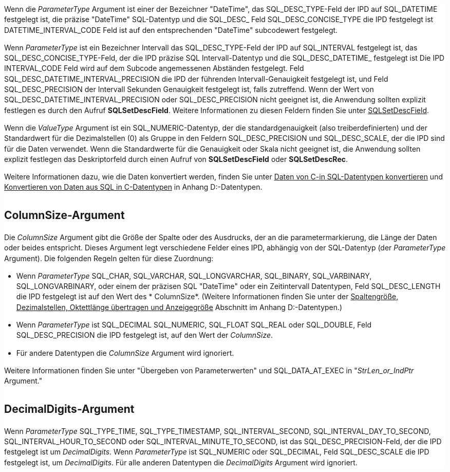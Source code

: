  Wenn die *ParameterType* Argument ist einer der Bezeichner "DateTime", das SQL_DESC_TYPE-Feld der IPD auf SQL_DATETIME festgelegt ist, die präzise "DateTime" SQL-Datentyp und die SQL_DESC_ Feld SQL_DESC_CONCISE_TYPE die IPD festgelegt ist DATETIME_INTERVAL_CODE Feld ist auf den entsprechenden "DateTime" subcodewert festgelegt.  
  
 Wenn *ParameterType* ist ein Bezeichner Intervall das SQL_DESC_TYPE-Feld der IPD auf SQL_INTERVAL festgelegt ist, das SQL_DESC_CONCISE_TYPE-Feld, der die IPD präzise SQL Intervall-Datentyp und die SQL_DESC_DATETIME_ festgelegt ist Die IPD INTERVAL_CODE Feld wird auf dem Subcode angemessenen Abständen festgelegt. Feld SQL_DESC_DATETIME_INTERVAL_PRECISION die IPD der führenden Intervall-Genauigkeit festgelegt ist, und Feld SQL_DESC_PRECISION der Intervall Sekunden Genauigkeit festgelegt ist, falls zutreffend. Wenn der Wert von SQL_DESC_DATETIME_INTERVAL_PRECISION oder SQL_DESC_PRECISION nicht geeignet ist, die Anwendung sollten explizit festlegen es durch den Aufruf **SQLSetDescField**. Weitere Informationen zu diesen Feldern finden Sie unter [SQLSetDescField](../../../odbc/reference/syntax/sqlsetdescfield-function.md).  
  
 Wenn die *ValueType* Argument ist ein SQL_NUMERIC-Datentyp, der die standardgenauigkeit (also treiberdefinierten) und der Standardwert für die Dezimalstellen (0) als Gruppe in den Feldern SQL_DESC_PRECISION und SQL_DESC_SCALE, der die IPD sind für die Daten verwendet. Wenn die Standardwerte für die Genauigkeit oder Skala nicht geeignet ist, die Anwendung sollten explizit festlegen das Deskriptorfeld durch einen Aufruf von **SQLSetDescField** oder **SQLSetDescRec**.  
  
 Weitere Informationen dazu, wie die Daten konvertiert werden, finden Sie unter [Daten von C-in SQL-Datentypen konvertieren](../../../odbc/reference/appendixes/converting-data-from-c-to-sql-data-types.md) und [Konvertieren von Daten aus SQL in C-Datentypen](../../../odbc/reference/appendixes/converting-data-from-sql-to-c-data-types.md) in Anhang D:-Datentypen.  
  
## <a name="columnsize-argument"></a>ColumnSize-Argument  
 Die *ColumnSize* Argument gibt die Größe der Spalte oder des Ausdrucks, der an die parametermarkierung, die Länge der Daten oder beides entspricht. Dieses Argument legt verschiedene Felder eines IPD, abhängig von der SQL-Datentyp (der *ParameterType* Argument). Die folgenden Regeln gelten für diese Zuordnung:  
  
-   Wenn *ParameterType* SQL_CHAR, SQL_VARCHAR, SQL_LONGVARCHAR, SQL_BINARY, SQL_VARBINARY, SQL_LONGVARBINARY, oder einem der präzisen SQL "DateTime" oder ein Zeitintervall Datentypen, Feld SQL_DESC_LENGTH die IPD festgelegt ist auf den Wert des * ColumnSize*. (Weitere Informationen finden Sie unter der [Spaltengröße, Dezimalstellen, Oktettlänge übertragen und Anzeigegröße](../../../odbc/reference/appendixes/column-size-decimal-digits-transfer-octet-length-and-display-size.md) Abschnitt im Anhang D:-Datentypen.)  
  
-   Wenn *ParameterType* ist SQL_DECIMAL SQL_NUMERIC, SQL_FLOAT SQL_REAL oder SQL_DOUBLE, Feld SQL_DESC_PRECISION die IPD festgelegt ist, auf den Wert der *ColumnSize*.  
  
-   Für andere Datentypen die *ColumnSize* Argument wird ignoriert.  
  
 Weitere Informationen finden Sie unter "Übergeben von Parameterwerten" und SQL_DATA_AT_EXEC in "*StrLen_or_IndPtr* Argument."  
  
## <a name="decimaldigits-argument"></a>DecimalDigits-Argument  
 Wenn *ParameterType* SQL_TYPE_TIME, SQL_TYPE_TIMESTAMP, SQL_INTERVAL_SECOND, SQL_INTERVAL_DAY_TO_SECOND, SQL_INTERVAL_HOUR_TO_SECOND oder SQL_INTERVAL_MINUTE_TO_SECOND, ist das SQL_DESC_PRECISION-Feld, der die IPD festgelegt ist um *DecimalDigits*. Wenn *ParameterType* ist SQL_NUMERIC oder SQL_DECIMAL, Feld SQL_DESC_SCALE die IPD festgelegt ist, um *DecimalDigits*. Für alle anderen Datentypen die *DecimalDigits* Argument wird ignoriert.  
  
